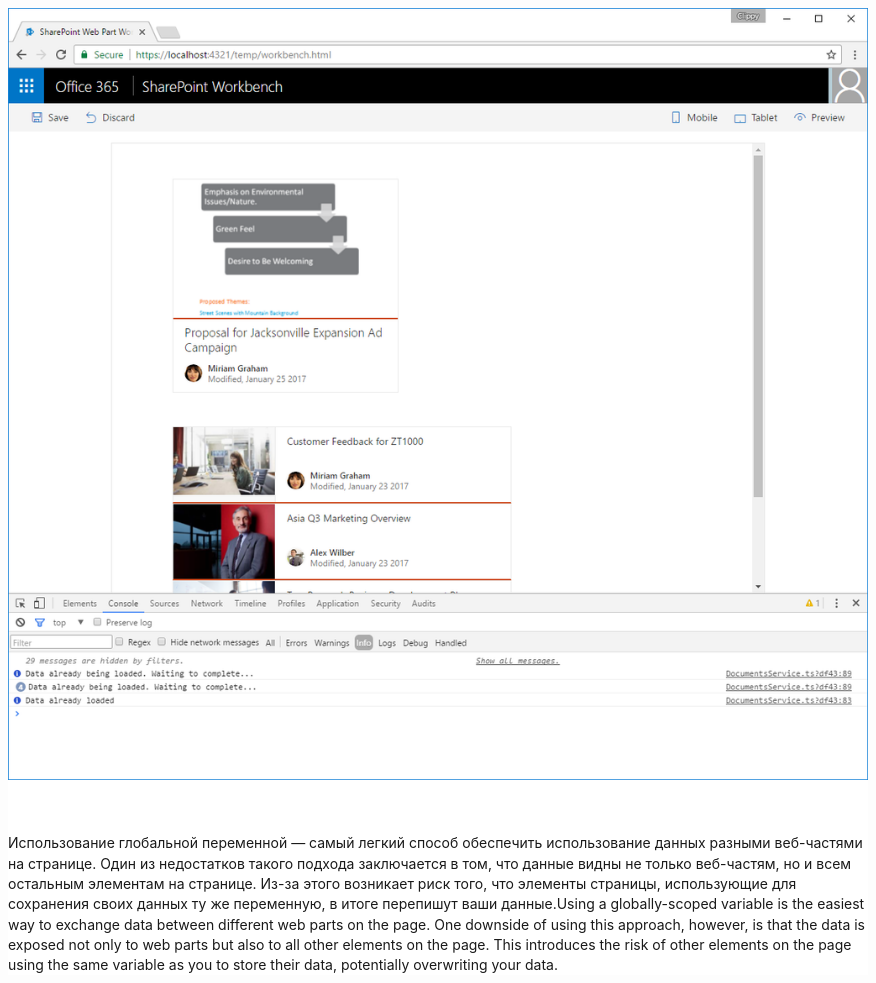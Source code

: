![В информационном сообщении журнала показано, что вторая веб-часть ожидает, пока загрузятся данные](../../../images/guidance-sharingdata-reusing-data-global-variable-waiting-message.png)

<br/>

<span data-ttu-id="d1a73-p108">Использование глобальной переменной — самый легкий способ обеспечить использование данных разными веб-частями на странице. Один из недостатков такого подхода заключается в том, что данные видны не только веб-частям, но и всем остальным элементам на странице. Из-за этого возникает риск того, что элементы страницы, использующие для сохранения своих данных ту же переменную, в итоге перепишут ваши данные.</span><span class="sxs-lookup"><span data-stu-id="d1a73-p108">Using a globally-scoped variable is the easiest way to exchange data between different web parts on the page. One downside of using this approach, however, is that the data is exposed not only to web parts but also to all other elements on the page. This introduces the risk of other elements on the page using the same variable as you to store their data, potentially overwriting your data.</span></span>
